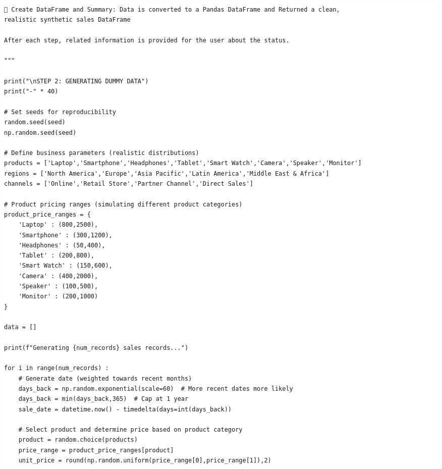     🧾 Create DataFrame and Summary: Data is converted to a Pandas DataFrame and Returned a clean,
    realistic synthetic sales DataFrame

    After each step, related information is provided for the user about the status.

    """

    print("\nSTEP 2: GENERATING DUMMY DATA")
    print("-" * 40)

    # Set seeds for reproducibility
    random.seed(seed)
    np.random.seed(seed)

    # Define business parameters (realistic distributions)
    products = ['Laptop','Smartphone','Headphones','Tablet','Smart Watch','Camera','Speaker','Monitor']
    regions = ['North America','Europe','Asia Pacific','Latin America','Middle East & Africa']
    channels = ['Online','Retail Store','Partner Channel','Direct Sales']

    # Product pricing ranges (simulating different product categories)
    product_price_ranges = {
        'Laptop' : (800,2500),
        'Smartphone' : (300,1200),
        'Headphones' : (50,400),
        'Tablet' : (200,800),
        'Smart Watch' : (150,600),
        'Camera' : (400,2000),
        'Speaker' : (100,500),
        'Monitor' : (200,1000)
    }

    data = []

    print(f"Generating {num_records} sales records...")

    for i in range(num_records) :
        # Generate date (weighted towards recent months)
        days_back = np.random.exponential(scale=60)  # More recent dates more likely
        days_back = min(days_back,365)  # Cap at 1 year
        sale_date = datetime.now() - timedelta(days=int(days_back))

        # Select product and determine price based on product category
        product = random.choice(products)
        price_range = product_price_ranges[product]
        unit_price = round(np.random.uniform(price_range[0],price_range[1]),2)
